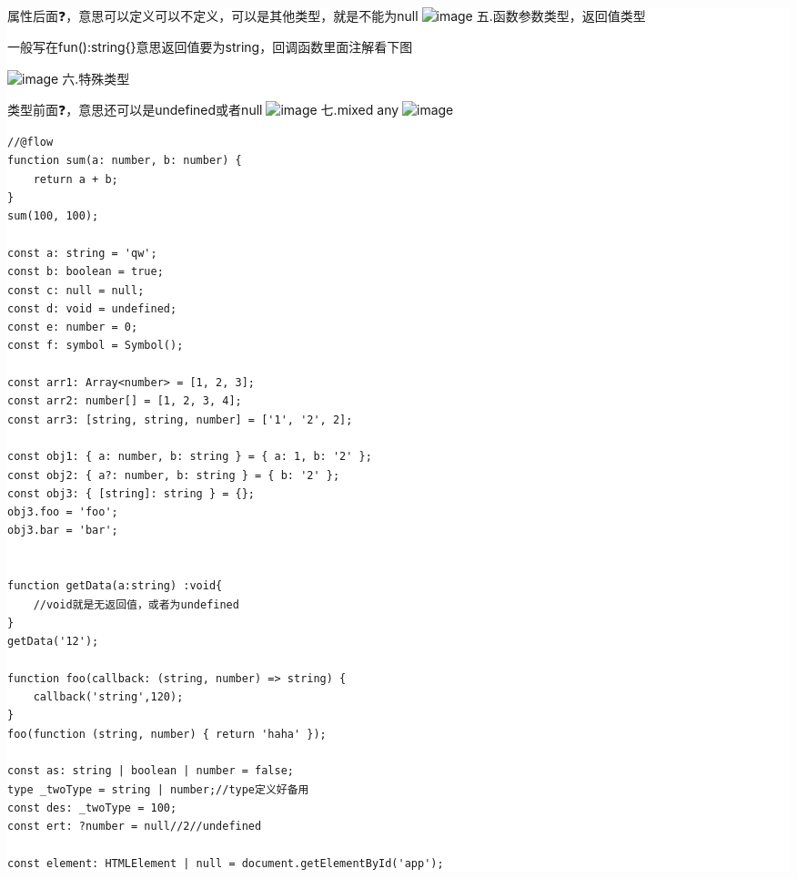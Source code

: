 属性后面❓，意思可以定义可以不定义，可以是其他类型，就是不能为null
![image](https://upload-images.jianshu.io/upload_images/7522654-69c277b1eba05c17.jpg?imageMogr2/auto-orient/strip%7CimageView2/2/w/1240)
五.函数参数类型，返回值类型

一般写在fun():string{}意思返回值要为string，回调函数里面注解看下图

![image](https://upload-images.jianshu.io/upload_images/7522654-49f5ada89c64b0ee.jpg?imageMogr2/auto-orient/strip%7CimageView2/2/w/1240)
六.特殊类型 

类型前面❓，意思还可以是undefined或者null
![image](https://upload-images.jianshu.io/upload_images/7522654-b77eaff6a00706df.jpg?imageMogr2/auto-orient/strip%7CimageView2/2/w/1240)
七.mixed  any
![image](https://upload-images.jianshu.io/upload_images/7522654-9d1d8769d35d9f07.jpg?imageMogr2/auto-orient/strip%7CimageView2/2/w/1240)

```
//@flow
function sum(a: number, b: number) {
    return a + b;
}
sum(100, 100);

const a: string = 'qw';
const b: boolean = true;
const c: null = null;
const d: void = undefined;
const e: number = 0;
const f: symbol = Symbol();

const arr1: Array<number> = [1, 2, 3];
const arr2: number[] = [1, 2, 3, 4];
const arr3: [string, string, number] = ['1', '2', 2];

const obj1: { a: number, b: string } = { a: 1, b: '2' };
const obj2: { a?: number, b: string } = { b: '2' };
const obj3: { [string]: string } = {};
obj3.foo = 'foo';
obj3.bar = 'bar';


function getData(a:string) :void{
    //void就是无返回值，或者为undefined
}
getData('12');

function foo(callback: (string, number) => string) {
    callback('string',120);
}
foo(function (string, number) { return 'haha' });

const as: string | boolean | number = false;
type _twoType = string | number;//type定义好备用
const des: _twoType = 100;
const ert: ?number = null//2//undefined

const element: HTMLElement | null = document.getElementById('app');

```
